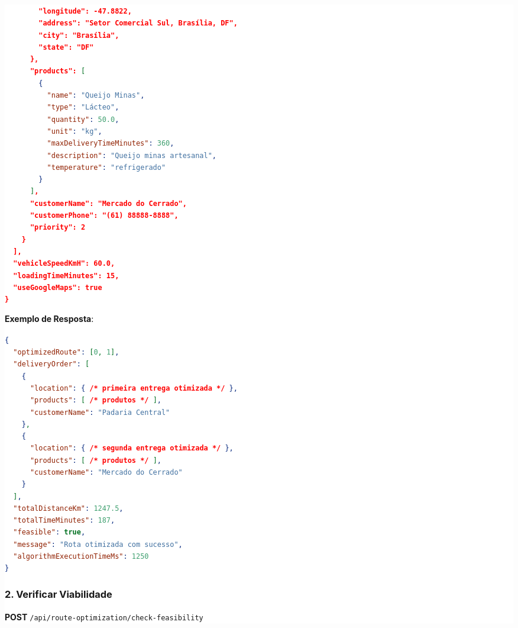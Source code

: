 ```json
        "longitude": -47.8822,
        "address": "Setor Comercial Sul, Brasília, DF",
        "city": "Brasília",
        "state": "DF"
      },
      "products": [
        {
          "name": "Queijo Minas",
          "type": "Lácteo",
          "quantity": 50.0,
          "unit": "kg",
          "maxDeliveryTimeMinutes": 360,
          "description": "Queijo minas artesanal",
          "temperature": "refrigerado"
        }
      ],
      "customerName": "Mercado do Cerrado",
      "customerPhone": "(61) 88888-8888",
      "priority": 2
    }
  ],
  "vehicleSpeedKmH": 60.0,
  "loadingTimeMinutes": 15,
  "useGoogleMaps": true
}
```

**Exemplo de Resposta**:
```json
{
  "optimizedRoute": [0, 1],
  "deliveryOrder": [
    {
      "location": { /* primeira entrega otimizada */ },
      "products": [ /* produtos */ ],
      "customerName": "Padaria Central"
    },
    {
      "location": { /* segunda entrega otimizada */ },
      "products": [ /* produtos */ ],
      "customerName": "Mercado do Cerrado"
    }
  ],
  "totalDistanceKm": 1247.5,
  "totalTimeMinutes": 187,
  "feasible": true,
  "message": "Rota otimizada com sucesso",
  "algorithmExecutionTimeMs": 1250
}
```

### 2. Verificar Viabilidade
**POST** `/api/route-optimization/check-feasibility`
